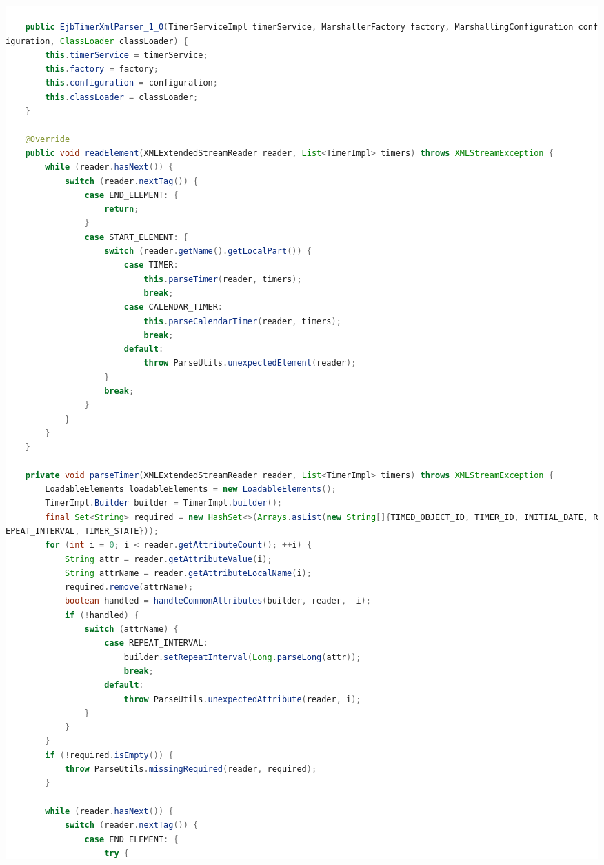 ```java

    public EjbTimerXmlParser_1_0(TimerServiceImpl timerService, MarshallerFactory factory, MarshallingConfiguration configuration, ClassLoader classLoader) {
        this.timerService = timerService;
        this.factory = factory;
        this.configuration = configuration;
        this.classLoader = classLoader;
    }

    @Override
    public void readElement(XMLExtendedStreamReader reader, List<TimerImpl> timers) throws XMLStreamException {
        while (reader.hasNext()) {
            switch (reader.nextTag()) {
                case END_ELEMENT: {
                    return;
                }
                case START_ELEMENT: {
                    switch (reader.getName().getLocalPart()) {
                        case TIMER:
                            this.parseTimer(reader, timers);
                            break;
                        case CALENDAR_TIMER:
                            this.parseCalendarTimer(reader, timers);
                            break;
                        default:
                            throw ParseUtils.unexpectedElement(reader);
                    }
                    break;
                }
            }
        }
    }

    private void parseTimer(XMLExtendedStreamReader reader, List<TimerImpl> timers) throws XMLStreamException {
        LoadableElements loadableElements = new LoadableElements();
        TimerImpl.Builder builder = TimerImpl.builder();
        final Set<String> required = new HashSet<>(Arrays.asList(new String[]{TIMED_OBJECT_ID, TIMER_ID, INITIAL_DATE, REPEAT_INTERVAL, TIMER_STATE}));
        for (int i = 0; i < reader.getAttributeCount(); ++i) {
            String attr = reader.getAttributeValue(i);
            String attrName = reader.getAttributeLocalName(i);
            required.remove(attrName);
            boolean handled = handleCommonAttributes(builder, reader,  i);
            if (!handled) {
                switch (attrName) {
                    case REPEAT_INTERVAL:
                        builder.setRepeatInterval(Long.parseLong(attr));
                        break;
                    default:
                        throw ParseUtils.unexpectedAttribute(reader, i);
                }
            }
        }
        if (!required.isEmpty()) {
            throw ParseUtils.missingRequired(reader, required);
        }

        while (reader.hasNext()) {
            switch (reader.nextTag()) {
                case END_ELEMENT: {
                    try {
```